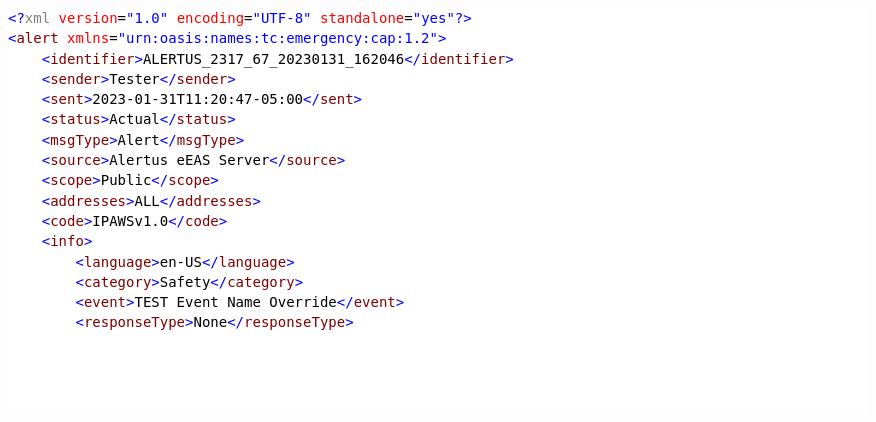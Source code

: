 <pre><span style="color: #0000ff;">&lt;?</span><span style="color: #808080;">xml</span><span style="color: #000000;"> </span><span style="color: #ff0000;">version</span><span style="color: #000000;">=</span><span style="color: #0000ff;">"1.0"</span><span style="color: #000000;"> </span><span style="color: #ff0000;">encoding</span><span style="color: #000000;">=</span><span style="color: #0000ff;">"UTF-8"</span><span style="color: #000000;"> </span><span style="color: #ff0000;">standalone</span><span style="color: #000000;">=</span><span style="color: #0000ff;">"yes"?&gt;</span><br><span style="color: #0000ff;">&lt;</span><span style="color: #800000;">alert</span><span style="color: #000000;"> </span><span style="color: #ff0000;">xmlns</span><span style="color: #000000;">=</span><span style="color: #0000ff;">"urn:oasis:names:tc:emergency:cap:1.2"&gt;</span><br><span style="color: #000000;">    </span><span style="color: #0000ff;">&lt;</span><span style="color: #800000;">identifier</span><span style="color: #0000ff;">&gt;</span><span style="color: #000000;">ALERTUS_2317_67_20230131_162046</span><span style="color: #0000ff;">&lt;/</span><span style="color: #800000;">identifier</span><span style="color: #0000ff;">&gt;</span><br><span style="color: #000000;">    </span><span style="color: #0000ff;">&lt;</span><span style="color: #800000;">sender</span><span style="color: #0000ff;">&gt;</span><span style="color: #000000;">Tester</span><span style="color: #0000ff;">&lt;/</span><span style="color: #800000;">sender</span><span style="color: #0000ff;">&gt;</span><br><span style="color: #000000;">    </span><span style="color: #0000ff;">&lt;</span><span style="color: #800000;">sent</span><span style="color: #0000ff;">&gt;</span><span style="color: #000000;">2023-01-31T11:20:47-05:00</span><span style="color: #0000ff;">&lt;/</span><span style="color: #800000;">sent</span><span style="color: #0000ff;">&gt;</span><br><span style="color: #000000;">    </span><span style="color: #0000ff;">&lt;</span><span style="color: #800000;">status</span><span style="color: #0000ff;">&gt;</span><span style="color: #000000;">Actual</span><span style="color: #0000ff;">&lt;/</span><span style="color: #800000;">status</span><span style="color: #0000ff;">&gt;</span><br><span style="color: #000000;">    </span><span style="color: #0000ff;">&lt;</span><span style="color: #800000;">msgType</span><span style="color: #0000ff;">&gt;</span><span style="color: #000000;">Alert</span><span style="color: #0000ff;">&lt;/</span><span style="color: #800000;">msgType</span><span style="color: #0000ff;">&gt;</span><br><span style="color: #000000;">    </span><span style="color: #0000ff;">&lt;</span><span style="color: #800000;">source</span><span style="color: #0000ff;">&gt;</span><span style="color: #000000;">Alertus eEAS Server</span><span style="color: #0000ff;">&lt;/</span><span style="color: #800000;">source</span><span style="color: #0000ff;">&gt;</span><br><span style="color: #000000;">    </span><span style="color: #0000ff;">&lt;</span><span style="color: #800000;">scope</span><span style="color: #0000ff;">&gt;</span><span style="color: #000000;">Public</span><span style="color: #0000ff;">&lt;/</span><span style="color: #800000;">scope</span><span style="color: #0000ff;">&gt;</span><br><span style="color: #000000;">    </span><span style="color: #0000ff;">&lt;</span><span style="color: #800000;">addresses</span><span style="color: #0000ff;">&gt;</span><span style="color: #000000;">ALL</span><span style="color: #0000ff;">&lt;/</span><span style="color: #800000;">addresses</span><span style="color: #0000ff;">&gt;</span><br><span style="color: #000000;">    </span><span style="color: #0000ff;">&lt;</span><span style="color: #800000;">code</span><span style="color: #0000ff;">&gt;</span><span style="color: #000000;">IPAWSv1.0</span><span style="color: #0000ff;">&lt;/</span><span style="color: #800000;">code</span><span style="color: #0000ff;">&gt;</span><br><span style="color: #000000;">    </span><span style="color: #0000ff;">&lt;</span><span style="color: #800000;">info</span><span style="color: #0000ff;">&gt;</span><br><span style="color: #000000;">        </span><span style="color: #0000ff;">&lt;</span><span style="color: #800000;">language</span><span style="color: #0000ff;">&gt;</span><span style="color: #000000;">en-US</span><span style="color: #0000ff;">&lt;/</span><span style="color: #800000;">language</span><span style="color: #0000ff;">&gt;</span><br><span style="color: #000000;">        </span><span style="color: #0000ff;">&lt;</span><span style="color: #800000;">category</span><span style="color: #0000ff;">&gt;</span><span style="color: #000000;">Safety</span><span style="color: #0000ff;">&lt;/</span><span style="color: #800000;">category</span><span style="color: #0000ff;">&gt;</span><br><span style="color: #000000;">        </span><span style="color: #0000ff;">&lt;</span><span style="color: #800000;">event</span><span style="color: #0000ff;">&gt;</span><span style="color: #000000;">TEST Event Name Override</span><span style="color: #0000ff;">&lt;/</span><span style="color: #800000;">event</span><span style="color: #0000ff;">&gt;</span><br><span style="color: #000000;">        </span><span style="color: #0000ff;">&lt;</span><span style="color: #800000;">responseType</span><span style="color: #0000ff;">&gt;</span><span style="color: #000000;">None</span><span style="color: #0000ff;">&lt;/</span><span style="color: #800000;">responseType</span><span style="color: #0000ff;">&gt;</span><br><span style="color: #000000;">
